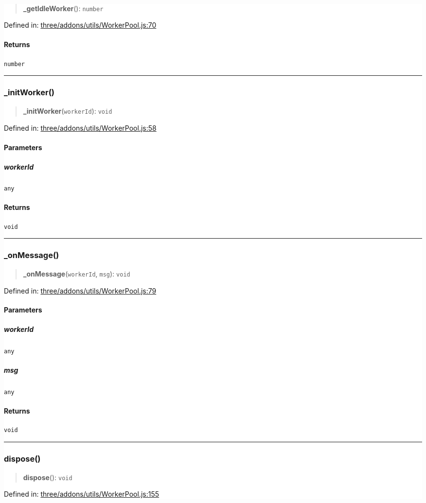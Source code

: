 > **\_getIdleWorker**(): `number`

Defined in: [three/addons/utils/WorkerPool.js:70](https://github.com/DefinitelyMaybe/three-i18n/blob/fa57b79433d1c349ffb23a78727299c8d4190136/three/addons/utils/WorkerPool.js#L70)

#### Returns

`number`

***

### \_initWorker()

> **\_initWorker**(`workerId`): `void`

Defined in: [three/addons/utils/WorkerPool.js:58](https://github.com/DefinitelyMaybe/three-i18n/blob/fa57b79433d1c349ffb23a78727299c8d4190136/three/addons/utils/WorkerPool.js#L58)

#### Parameters

##### workerId

`any`

#### Returns

`void`

***

### \_onMessage()

> **\_onMessage**(`workerId`, `msg`): `void`

Defined in: [three/addons/utils/WorkerPool.js:79](https://github.com/DefinitelyMaybe/three-i18n/blob/fa57b79433d1c349ffb23a78727299c8d4190136/three/addons/utils/WorkerPool.js#L79)

#### Parameters

##### workerId

`any`

##### msg

`any`

#### Returns

`void`

***

### dispose()

> **dispose**(): `void`

Defined in: [three/addons/utils/WorkerPool.js:155](https://github.com/DefinitelyMaybe/three-i18n/blob/fa57b79433d1c349ffb23a78727299c8d4190136/three/addons/utils/WorkerPool.js#L155)
